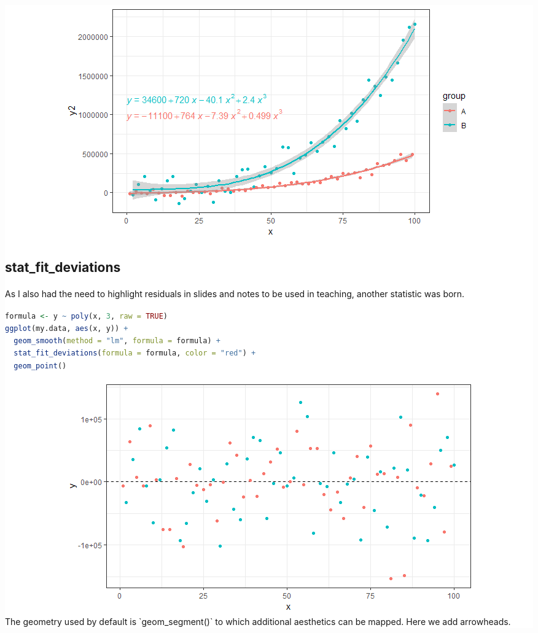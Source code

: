 <img src="user-guide_files/figure-html/unnamed-chunk-46-1.png" style="display: block; margin: auto;" />

## stat_fit_deviations

As I also had the need to highlight residuals in slides and notes to be used in
teaching, another statistic was born.


```r
formula <- y ~ poly(x, 3, raw = TRUE)
ggplot(my.data, aes(x, y)) +
  geom_smooth(method = "lm", formula = formula) +
  stat_fit_deviations(formula = formula, color = "red") +
  geom_point()
```

<img src="user-guide_files/figure-html/unnamed-chunk-47-1.png" style="display: block; margin: auto;" />
The geometry used by default is `geom_segment()` to which additional aesthetics
can be mapped. Here we add arrowheads.
